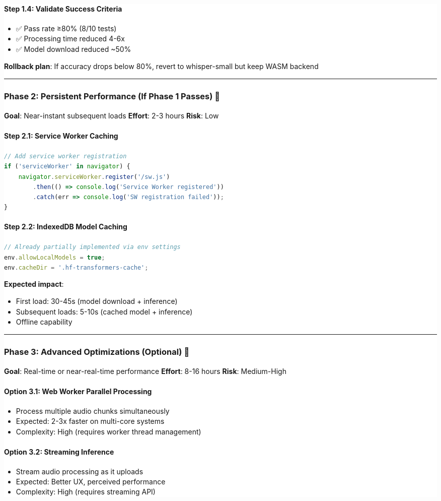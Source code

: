 #### Step 1.4: Validate Success Criteria
- ✅ Pass rate ≥80% (8/10 tests)
- ✅ Processing time reduced 4-6x
- ✅ Model download reduced ~50%

**Rollback plan**: If accuracy drops below 80%, revert to whisper-small but keep WASM backend

---

### Phase 2: Persistent Performance (If Phase 1 Passes) 🚀
**Goal**: Near-instant subsequent loads
**Effort**: 2-3 hours
**Risk**: Low

#### Step 2.1: Service Worker Caching
```javascript
// Add service worker registration
if ('serviceWorker' in navigator) {
    navigator.serviceWorker.register('/sw.js')
        .then(() => console.log('Service Worker registered'))
        .catch(err => console.log('SW registration failed'));
}
```

#### Step 2.2: IndexedDB Model Caching
```javascript
// Already partially implemented via env settings
env.allowLocalModels = true;
env.cacheDir = '.hf-transformers-cache';
```

**Expected impact**:
- First load: 30-45s (model download + inference)
- Subsequent loads: 5-10s (cached model + inference)
- Offline capability

---

### Phase 3: Advanced Optimizations (Optional) 🔬
**Goal**: Real-time or near-real-time performance
**Effort**: 8-16 hours
**Risk**: Medium-High

#### Option 3.1: Web Worker Parallel Processing
- Process multiple audio chunks simultaneously
- Expected: 2-3x faster on multi-core systems
- Complexity: High (requires worker thread management)

#### Option 3.2: Streaming Inference
- Stream audio processing as it uploads
- Expected: Better UX, perceived performance
- Complexity: High (requires streaming API)
